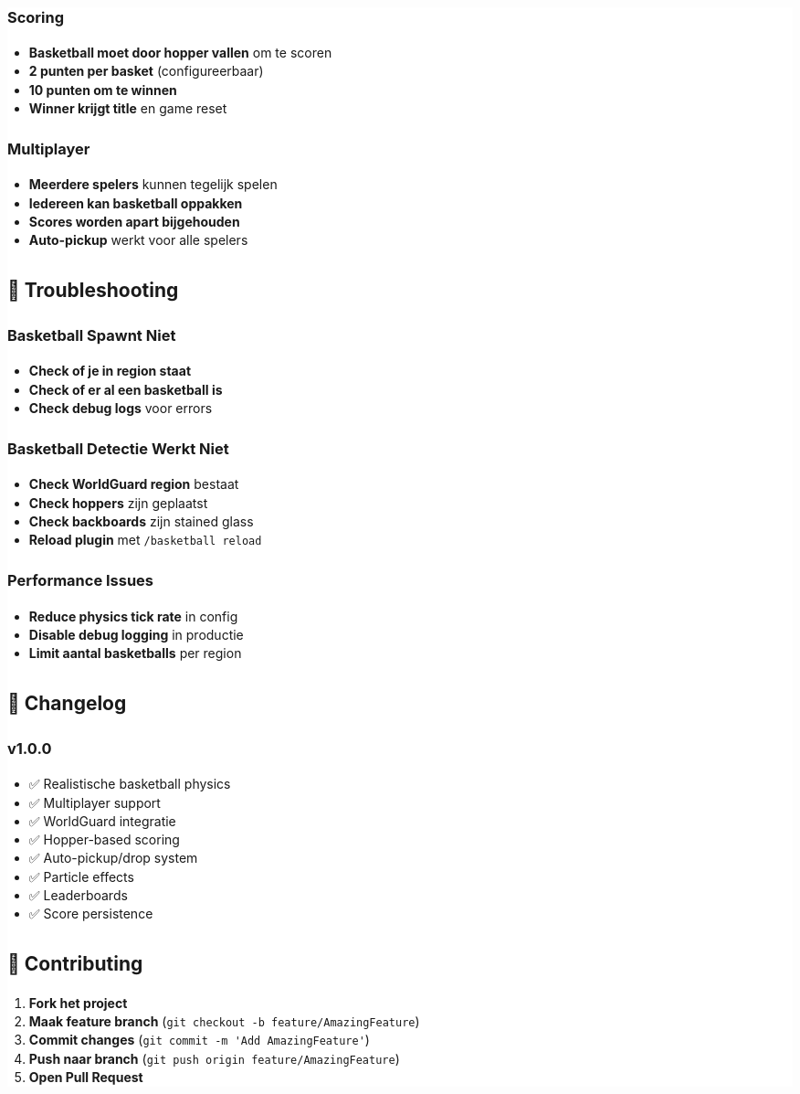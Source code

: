 ### Scoring
- **Basketball moet door hopper vallen** om te scoren
- **2 punten per basket** (configureerbaar)
- **10 punten om te winnen**
- **Winner krijgt title** en game reset

### Multiplayer
- **Meerdere spelers** kunnen tegelijk spelen
- **Iedereen kan basketball oppakken**
- **Scores worden apart bijgehouden**
- **Auto-pickup** werkt voor alle spelers

## 🔧 Troubleshooting

### Basketball Spawnt Niet
- **Check of je in region staat**
- **Check of er al een basketball is**
- **Check debug logs** voor errors

### Basketball Detectie Werkt Niet
- **Check WorldGuard region** bestaat
- **Check hoppers** zijn geplaatst
- **Check backboards** zijn stained glass
- **Reload plugin** met `/basketball reload`

### Performance Issues
- **Reduce physics tick rate** in config
- **Disable debug logging** in productie
- **Limit aantal basketballs** per region

## 📝 Changelog

### v1.0.0
- ✅ Realistische basketball physics
- ✅ Multiplayer support
- ✅ WorldGuard integratie
- ✅ Hopper-based scoring
- ✅ Auto-pickup/drop system
- ✅ Particle effects
- ✅ Leaderboards
- ✅ Score persistence

## 🤝 Contributing

1. **Fork het project**
2. **Maak feature branch** (`git checkout -b feature/AmazingFeature`)
3. **Commit changes** (`git commit -m 'Add AmazingFeature'`)
4. **Push naar branch** (`git push origin feature/AmazingFeature`)
5. **Open Pull Request**
